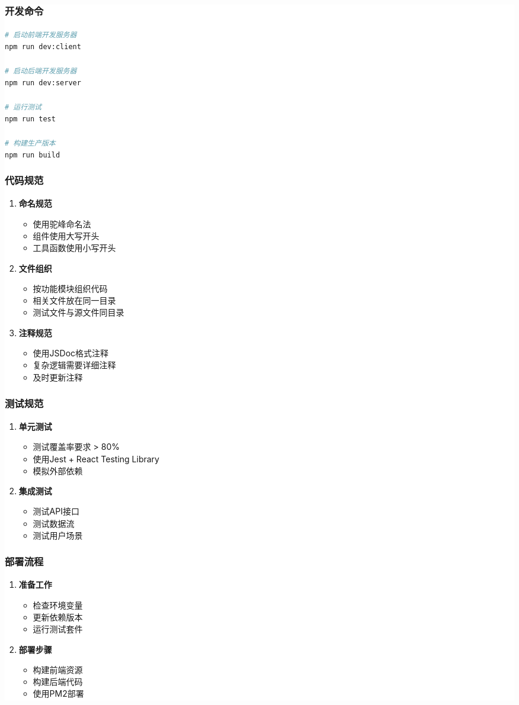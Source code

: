 ### 开发命令

```bash
# 启动前端开发服务器
npm run dev:client

# 启动后端开发服务器
npm run dev:server

# 运行测试
npm run test

# 构建生产版本
npm run build
```

### 代码规范

1. **命名规范**
   - 使用驼峰命名法
   - 组件使用大写开头
   - 工具函数使用小写开头

2. **文件组织**
   - 按功能模块组织代码
   - 相关文件放在同一目录
   - 测试文件与源文件同目录

3. **注释规范**
   - 使用JSDoc格式注释
   - 复杂逻辑需要详细注释
   - 及时更新注释

### 测试规范

1. **单元测试**
   - 测试覆盖率要求 > 80%
   - 使用Jest + React Testing Library
   - 模拟外部依赖

2. **集成测试**
   - 测试API接口
   - 测试数据流
   - 测试用户场景

### 部署流程

1. **准备工作**
   - 检查环境变量
   - 更新依赖版本
   - 运行测试套件

2. **部署步骤**
   - 构建前端资源
   - 构建后端代码
   - 使用PM2部署
